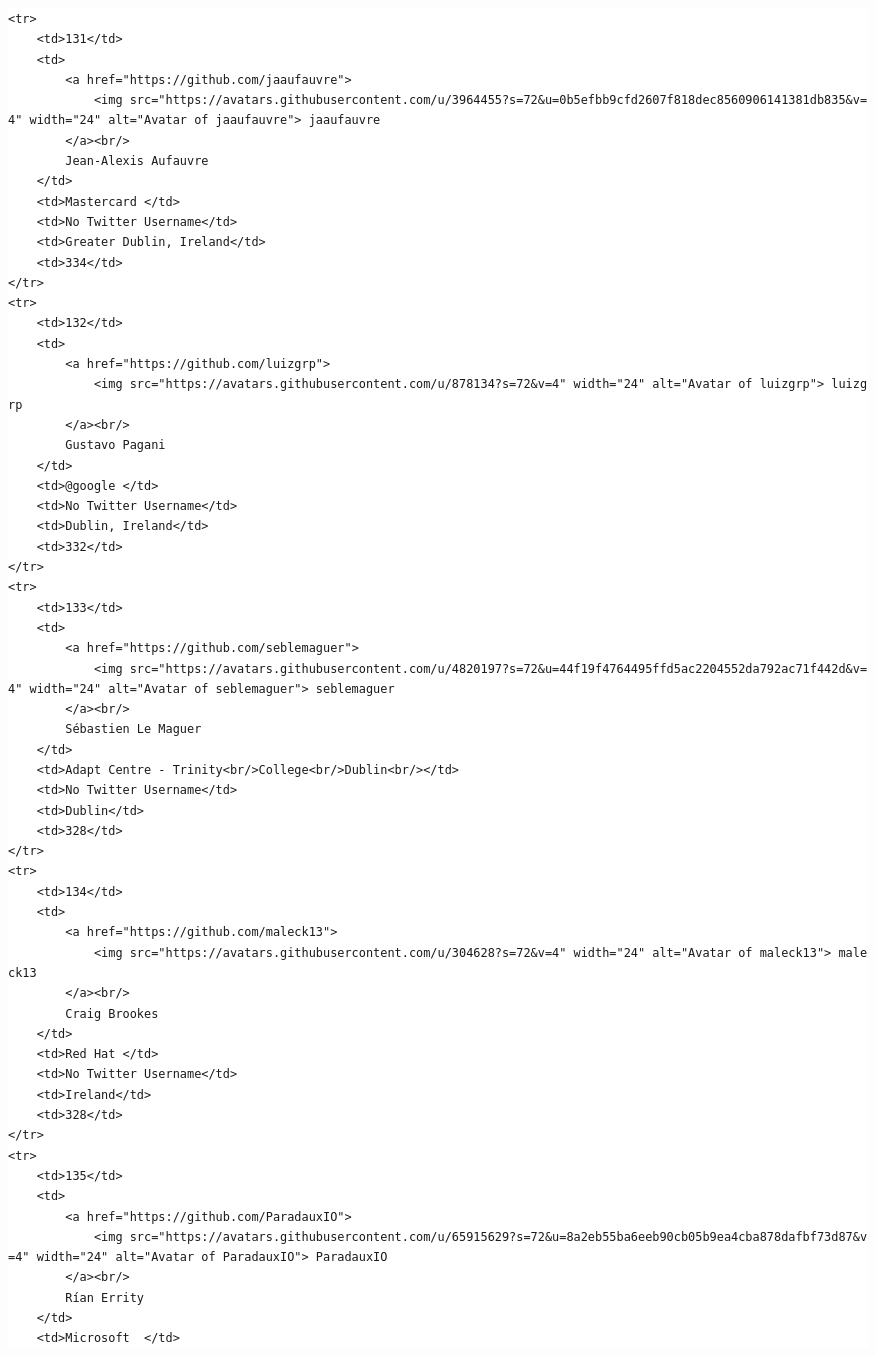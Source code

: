 	<tr>
		<td>131</td>
		<td>
			<a href="https://github.com/jaaufauvre">
				<img src="https://avatars.githubusercontent.com/u/3964455?s=72&u=0b5efbb9cfd2607f818dec8560906141381db835&v=4" width="24" alt="Avatar of jaaufauvre"> jaaufauvre
			</a><br/>
			Jean-Alexis Aufauvre
		</td>
		<td>Mastercard </td>
		<td>No Twitter Username</td>
		<td>Greater Dublin, Ireland</td>
		<td>334</td>
	</tr>
	<tr>
		<td>132</td>
		<td>
			<a href="https://github.com/luizgrp">
				<img src="https://avatars.githubusercontent.com/u/878134?s=72&v=4" width="24" alt="Avatar of luizgrp"> luizgrp
			</a><br/>
			Gustavo Pagani
		</td>
		<td>@google </td>
		<td>No Twitter Username</td>
		<td>Dublin, Ireland</td>
		<td>332</td>
	</tr>
	<tr>
		<td>133</td>
		<td>
			<a href="https://github.com/seblemaguer">
				<img src="https://avatars.githubusercontent.com/u/4820197?s=72&u=44f19f4764495ffd5ac2204552da792ac71f442d&v=4" width="24" alt="Avatar of seblemaguer"> seblemaguer
			</a><br/>
			Sébastien Le Maguer
		</td>
		<td>Adapt Centre - Trinity<br/>College<br/>Dublin<br/></td>
		<td>No Twitter Username</td>
		<td>Dublin</td>
		<td>328</td>
	</tr>
	<tr>
		<td>134</td>
		<td>
			<a href="https://github.com/maleck13">
				<img src="https://avatars.githubusercontent.com/u/304628?s=72&v=4" width="24" alt="Avatar of maleck13"> maleck13
			</a><br/>
			Craig Brookes
		</td>
		<td>Red Hat </td>
		<td>No Twitter Username</td>
		<td>Ireland</td>
		<td>328</td>
	</tr>
	<tr>
		<td>135</td>
		<td>
			<a href="https://github.com/ParadauxIO">
				<img src="https://avatars.githubusercontent.com/u/65915629?s=72&u=8a2eb55ba6eeb90cb05b9ea4cba878dafbf73d87&v=4" width="24" alt="Avatar of ParadauxIO"> ParadauxIO
			</a><br/>
			Rían Errity
		</td>
		<td>Microsoft  </td>